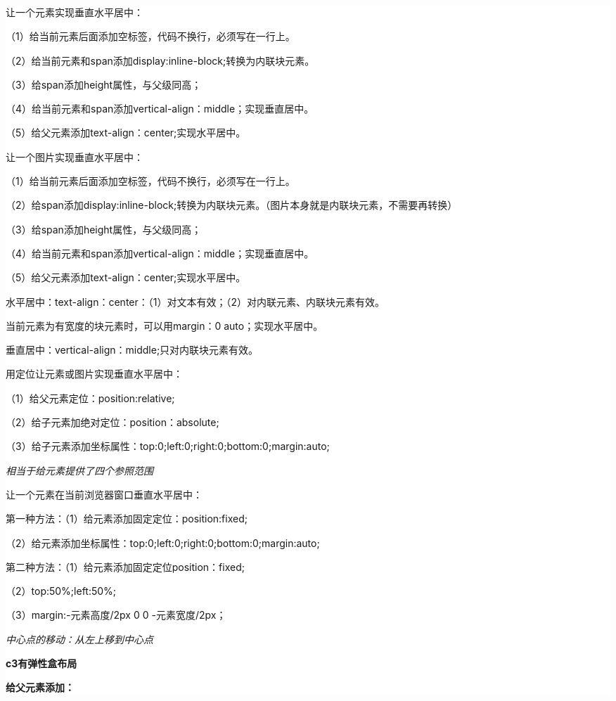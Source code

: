 让一个元素实现垂直水平居中：

（1）给当前元素后面添加<span></span>空标签，代码不换行，必须写在一行上。

（2）给当前元素和span添加display:inline-block;转换为内联块元素。

（3）给span添加height属性，与父级同高；

（4）给当前元素和span添加vertical-align：middle；实现垂直居中。

（5）给父元素添加text-align：center;实现水平居中。



让一个图片实现垂直水平居中：

（1）给当前元素后面添加<span></span>空标签，代码不换行，必须写在一行上。

（2）给span添加display:inline-block;转换为内联块元素。（图片本身就是内联块元素，不需要再转换）

（3）给span添加height属性，与父级同高；

（4）给当前元素和span添加vertical-align：middle；实现垂直居中。

（5）给父元素添加text-align：center;实现水平居中。



水平居中：text-align：center：（1）对文本有效；（2）对内联元素、内联块元素有效。

当前元素为有宽度的块元素时，可以用margin：0 auto；实现水平居中。

垂直居中：vertical-align：middle;只对内联块元素有效。



用定位让元素或图片实现垂直水平居中：

（1）给父元素定位：position:relative;

（2）给子元素加绝对定位：position：absolute;

（3）给子元素添加坐标属性：top:0;left:0;right:0;bottom:0;margin:auto;

*相当于给元素提供了四个参照范围*



让一个元素在当前浏览器窗口垂直水平居中：

第一种方法：（1）给元素添加固定定位：position:fixed;

（2）给元素添加坐标属性：top:0;left:0;right:0;bottom:0;margin:auto;



第二种方法：（1）给元素添加固定定位position：fixed;

（2）top:50%;left:50%;

（3）margin:-元素高度/2px 0 0 -元素宽度/2px；

*中心点的移动：从左上移到中心点*



**c3有弹性盒布局**

**给父元素添加：**
